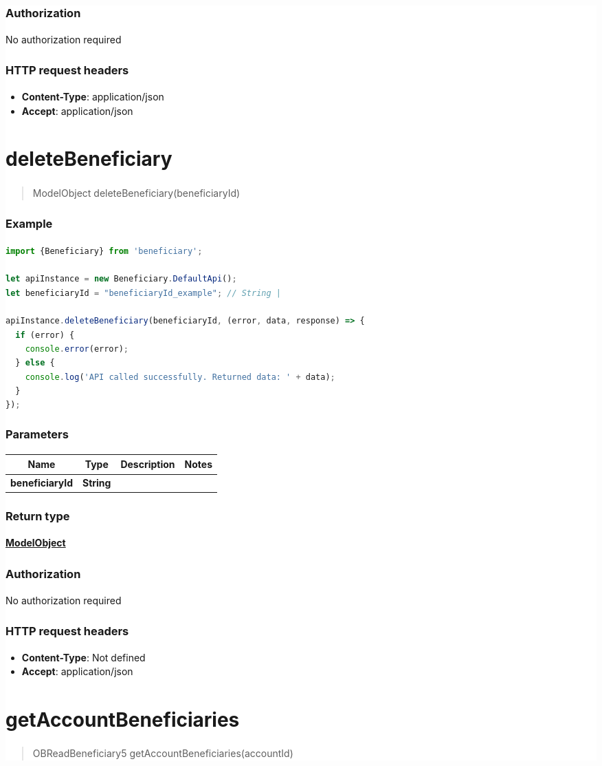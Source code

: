 ### Authorization

No authorization required

### HTTP request headers

 - **Content-Type**: application/json
 - **Accept**: application/json

<a name="deleteBeneficiary"></a>
# **deleteBeneficiary**
> ModelObject deleteBeneficiary(beneficiaryId)



### Example
```javascript
import {Beneficiary} from 'beneficiary';

let apiInstance = new Beneficiary.DefaultApi();
let beneficiaryId = "beneficiaryId_example"; // String | 

apiInstance.deleteBeneficiary(beneficiaryId, (error, data, response) => {
  if (error) {
    console.error(error);
  } else {
    console.log('API called successfully. Returned data: ' + data);
  }
});
```

### Parameters

Name | Type | Description  | Notes
------------- | ------------- | ------------- | -------------
 **beneficiaryId** | **String**|  | 

### Return type

[**ModelObject**](ModelObject.md)

### Authorization

No authorization required

### HTTP request headers

 - **Content-Type**: Not defined
 - **Accept**: application/json

<a name="getAccountBeneficiaries"></a>
# **getAccountBeneficiaries**
> OBReadBeneficiary5 getAccountBeneficiaries(accountId)
